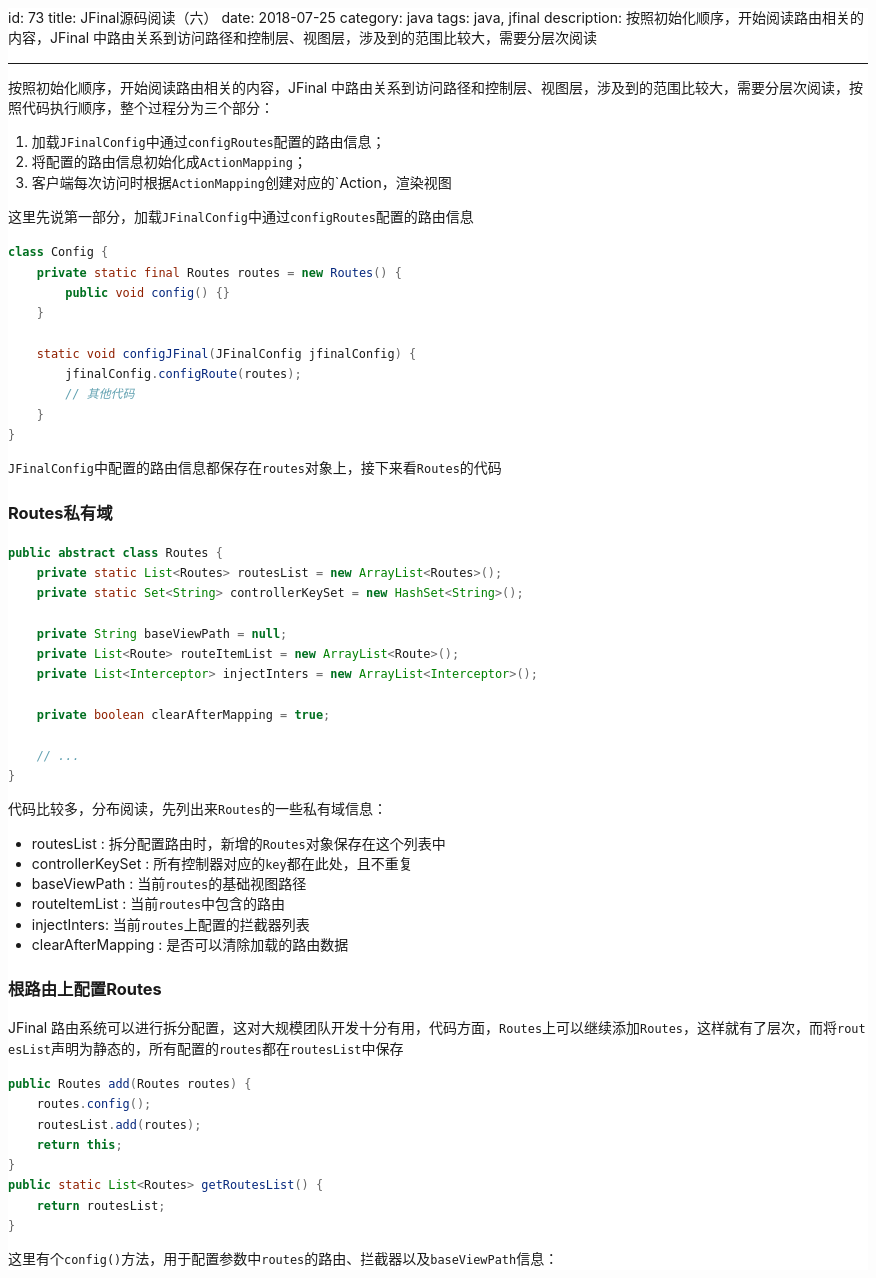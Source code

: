 id: 73
title: JFinal源码阅读（六）
date: 2018-07-25
category: java
tags: java, jfinal
description: 按照初始化顺序，开始阅读路由相关的内容，JFinal 中路由关系到访问路径和控制层、视图层，涉及到的范围比较大，需要分层次阅读

------
按照初始化顺序，开始阅读路由相关的内容，JFinal 中路由关系到访问路径和控制层、视图层，涉及到的范围比较大，需要分层次阅读，按照代码执行顺序，整个过程分为三个部分：
1. 加载`JFinalConfig`中通过`configRoutes`配置的路由信息；
2. 将配置的路由信息初始化成`ActionMapping`；
3. 客户端每次访问时根据`ActionMapping`创建对应的`Action，渲染视图

这里先说第一部分，加载`JFinalConfig`中通过`configRoutes`配置的路由信息
```java
class Config {
	private static final Routes routes = new Routes() {
		public void config() {}
	}

	static void configJFinal(JFinalConfig jfinalConfig) {
		jfinalConfig.configRoute(routes);
		// 其他代码
	}
}
```
`JFinalConfig`中配置的路由信息都保存在`routes`对象上，接下来看`Routes`的代码

### Routes私有域
```java
public abstract class Routes {
	private static List<Routes> routesList = new ArrayList<Routes>();
	private static Set<String> controllerKeySet = new HashSet<String>();

	private String baseViewPath = null;
	private List<Route> routeItemList = new ArrayList<Route>();
	private List<Interceptor> injectInters = new ArrayList<Interceptor>();

	private boolean clearAfterMapping = true;

	// ...
}
```
代码比较多，分布阅读，先列出来`Routes`的一些私有域信息：
* routesList : 拆分配置路由时，新增的`Routes`对象保存在这个列表中
* controllerKeySet : 所有控制器对应的`key`都在此处，且不重复
* baseViewPath : 当前`routes`的基础视图路径
* routeItemList : 当前`routes`中包含的路由
* injectInters: 当前`routes`上配置的拦截器列表
* clearAfterMapping : 是否可以清除加载的路由数据

### 根路由上配置Routes
JFinal 路由系统可以进行拆分配置，这对大规模团队开发十分有用，代码方面，`Routes`上可以继续添加`Routes`，这样就有了层次，而将`routesList`声明为静态的，所有配置的`routes`都在`routesList`中保存
```java
public Routes add(Routes routes) {
	routes.config();
	routesList.add(routes);
	return this;
}
public static List<Routes> getRoutesList() {
	return routesList;
}
```
这里有个`config()`方法，用于配置参数中`routes`的路由、拦截器以及`baseViewPath`信息：
